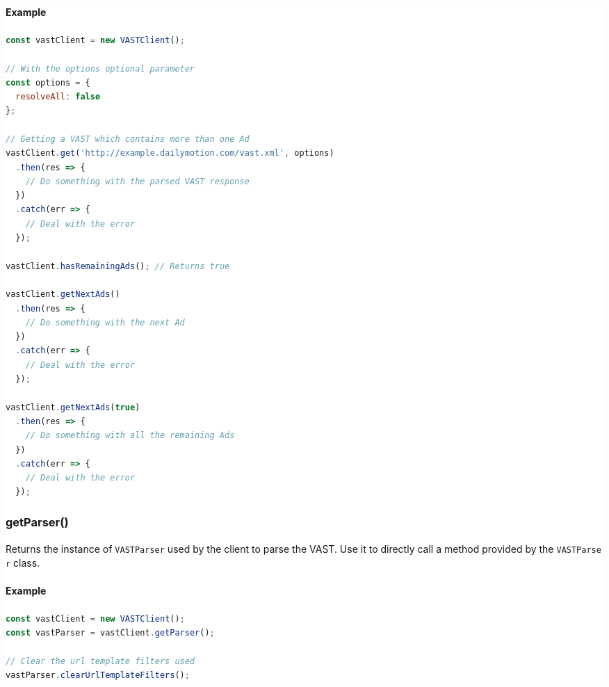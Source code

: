 #### Example

```Javascript
const vastClient = new VASTClient();

// With the options optional parameter
const options = {
  resolveAll: false
};

// Getting a VAST which contains more than one Ad
vastClient.get('http://example.dailymotion.com/vast.xml', options)
  .then(res => {
    // Do something with the parsed VAST response
  })
  .catch(err => {
    // Deal with the error
  });

vastClient.hasRemainingAds(); // Returns true

vastClient.getNextAds()
  .then(res => {
    // Do something with the next Ad
  })
  .catch(err => {
    // Deal with the error
  });

vastClient.getNextAds(true)
  .then(res => {
    // Do something with all the remaining Ads
  })
  .catch(err => {
    // Deal with the error
  });
```

### getParser()

Returns the instance of `VASTParser` used by the client to parse the VAST. Use it to directly call a method provided by the `VASTParser` class.

#### Example

```Javascript
const vastClient = new VASTClient();
const vastParser = vastClient.getParser();

// Clear the url template filters used
vastParser.clearUrlTemplateFilters();
```
